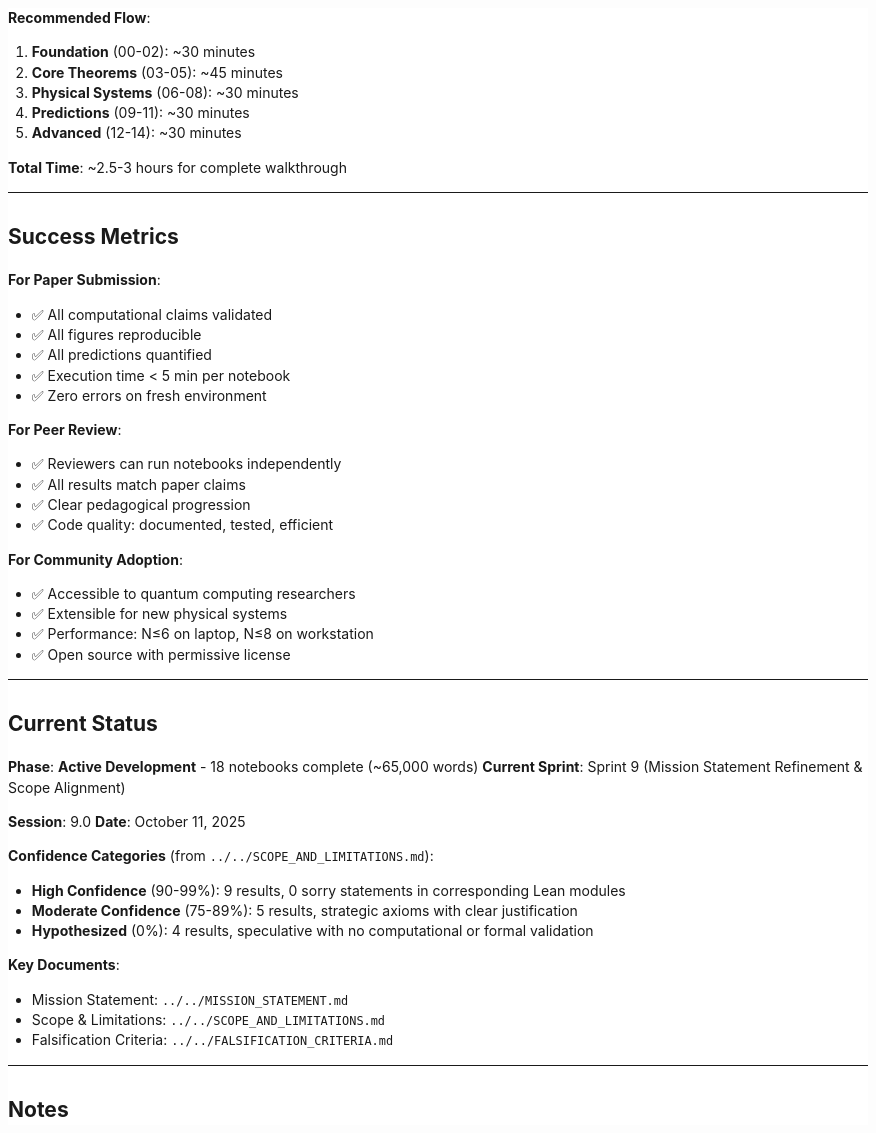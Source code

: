 **Recommended Flow**:
1. **Foundation** (00-02): ~30 minutes
2. **Core Theorems** (03-05): ~45 minutes
3. **Physical Systems** (06-08): ~30 minutes
4. **Predictions** (09-11): ~30 minutes
5. **Advanced** (12-14): ~30 minutes

**Total Time**: ~2.5-3 hours for complete walkthrough

---

## Success Metrics

**For Paper Submission**:
- ✅ All computational claims validated
- ✅ All figures reproducible
- ✅ All predictions quantified
- ✅ Execution time < 5 min per notebook
- ✅ Zero errors on fresh environment

**For Peer Review**:
- ✅ Reviewers can run notebooks independently
- ✅ All results match paper claims
- ✅ Clear pedagogical progression
- ✅ Code quality: documented, tested, efficient

**For Community Adoption**:
- ✅ Accessible to quantum computing researchers
- ✅ Extensible for new physical systems
- ✅ Performance: N≤6 on laptop, N≤8 on workstation
- ✅ Open source with permissive license

---

## Current Status

**Phase**: **Active Development** - 18 notebooks complete (~65,000 words)
**Current Sprint**: Sprint 9 (Mission Statement Refinement & Scope Alignment)

**Session**: 9.0
**Date**: October 11, 2025

**Confidence Categories** (from `../../SCOPE_AND_LIMITATIONS.md`):
- **High Confidence** (90-99%): 9 results, 0 sorry statements in corresponding Lean modules
- **Moderate Confidence** (75-89%): 5 results, strategic axioms with clear justification
- **Hypothesized** (0%): 4 results, speculative with no computational or formal validation

**Key Documents**:
- Mission Statement: `../../MISSION_STATEMENT.md`
- Scope & Limitations: `../../SCOPE_AND_LIMITATIONS.md`
- Falsification Criteria: `../../FALSIFICATION_CRITERIA.md`

---

## Notes
